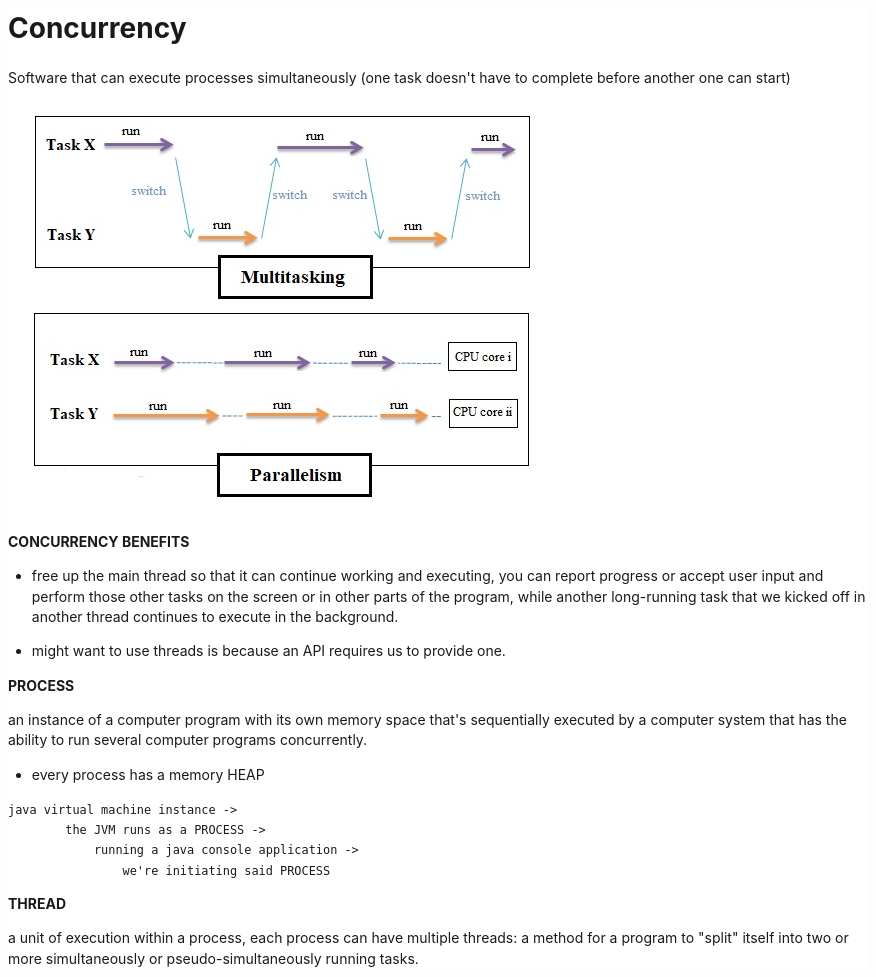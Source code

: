 # Concurrency

Software that can execute processes simultaneously (one task doesn't have to complete before another one can start)

<img src="/content/concurrency.jpeg">

__CONCURRENCY BENEFITS__

- free up the main thread so that it can continue working and executing, you can report progress or accept user input and perform those other tasks on the screen or in other parts of the program, while another long-running task that we kicked off in another thread continues to execute in the background.

- might want to use threads is because an API requires us to provide one.

__PROCESS__

an instance of a computer program with its own memory space that's sequentially executed by a computer system that has the ability to run several computer programs concurrently.

- every process has a memory HEAP

```
java virtual machine instance ->
        the JVM runs as a PROCESS ->
            running a java console application ->
                we're initiating said PROCESS
```

__THREAD__

a unit of execution within a process, each process can have multiple threads: a method for a program to "split" itself into two or more simultaneously or pseudo-simultaneously running tasks.
